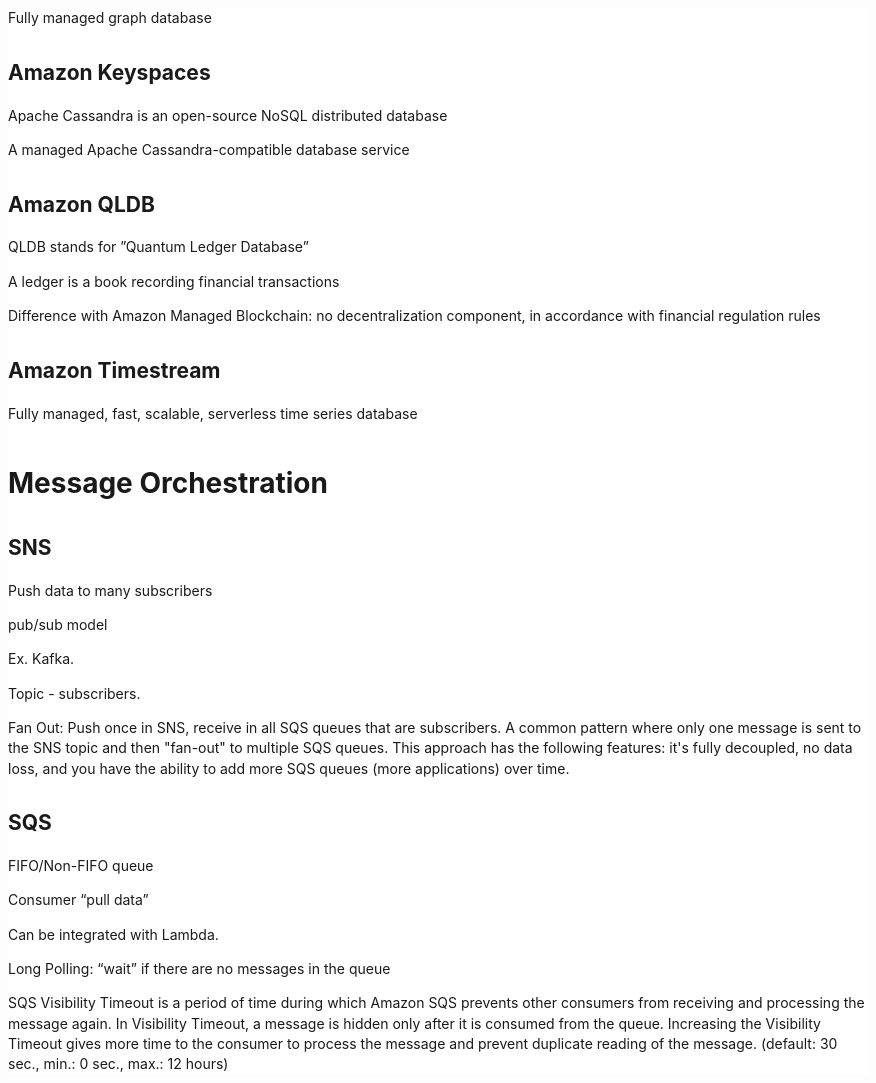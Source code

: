 Fully managed graph database


## Amazon Keyspaces

Apache Cassandra is an open-source NoSQL distributed database

A managed Apache Cassandra-compatible database service


## Amazon QLDB

QLDB stands for ”Quantum Ledger Database”

A ledger is a book recording financial transactions

Difference with Amazon Managed Blockchain: no decentralization component, in accordance with financial regulation rules


## Amazon Timestream

Fully managed, fast, scalable, serverless time series database


# Message Orchestration


## SNS

Push data to many subscribers

pub/sub model

Ex. Kafka.

Topic - subscribers.

Fan Out: Push once in SNS, receive in all SQS queues that are subscribers. A common pattern where only one message is sent to the SNS topic and then "fan-out" to multiple SQS queues. This approach has the following features: it's fully decoupled, no data loss, and you have the ability to add more SQS queues (more applications) over time.


## SQS

FIFO/Non-FIFO queue

Consumer “pull data”

Can be integrated with Lambda.

Long Polling: “wait” if there are no messages in the queue

SQS Visibility Timeout is a period of time during which Amazon SQS prevents other consumers from receiving and processing the message again. In Visibility Timeout, a message is hidden only after it is consumed from the queue. Increasing the Visibility Timeout gives more time to the consumer to process the message and prevent duplicate reading of the message. (default: 30 sec., min.: 0 sec., max.: 12 hours)
